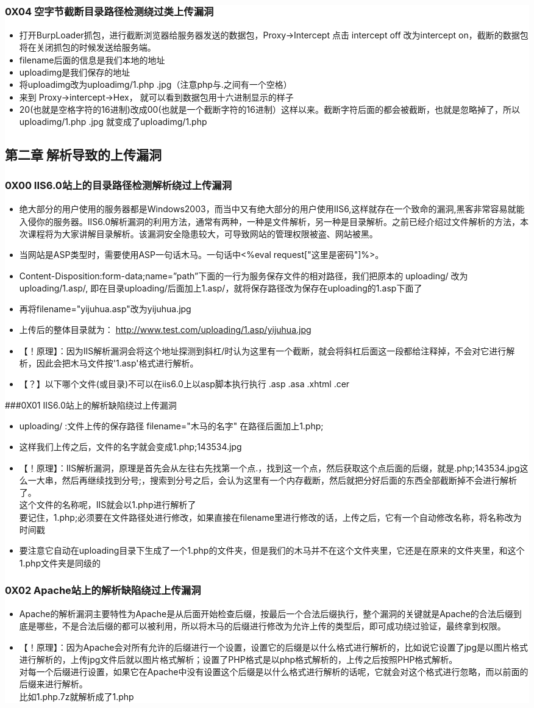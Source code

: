 ### 0X04  空字节截断目录路径检测绕过类上传漏洞
  * 打开BurpLoader抓包，进行截断浏览器给服务器发送的数据包，Proxy->Intercept 点击 intercept off 改为intercept on，截断的数据包将在关闭抓包的时候发送给服务端。
  * filename后面的信息是我们本地的地址
  * uploadimg是我们保存的地址
  * 将uploadimg改为uploadimg/1.php .jpg（注意php与.之间有一个空格）
  * 来到 Proxy->intercept->Hex， 就可以看到数据包用十六进制显示的样子
  * 20(也就是空格字符的16进制)改成00(也就是一个截断字符的16进制）这样以来。截断字符后面的都会被截断，也就是忽略掉了，所以uploadimg/1.php .jpg 就变成了uploadimg/1.php


## 第二章  解析导致的上传漏洞

### 0X00  IIS6.0站上的目录路径检测解析绕过上传漏洞

  * 绝大部分的用户使用的服务器都是Windows2003，而当中又有绝大部分的用户使用IIS6,这样就存在一个致命的漏洞,黑客非常容易就能入侵你的服务器。IIS6.0解析漏洞的利用方法，通常有两种，一种是文件解析，另一种是目录解析。之前已经介绍过文件解析的方法，本次课程将为大家讲解目录解析。该漏洞安全隐患较大，可导致网站的管理权限被盗、网站被黑。
  
  * 当网站是ASP类型时，需要使用ASP一句话木马。一句话中<%eval request["这里是密码"]%>。
  
  * Content-Disposition:form-data;name=”path”下面的一行为服务保存文件的相对路径，我们把原本的 uploading/ 改为 uploading/1.asp/, 即在目录uploading/后面加上1.asp/，就将保存路径改为保存在uploading的1.asp下面了
  
  * 再将filename="yijuhua.asp"改为yijuhua.jpg
  
  * 上传后的整体目录就为： http://www.test.com/uploading/1.asp/yijuhua.jpg
  
  * 【！原理】：因为IIS解析漏洞会将这个地址探测到斜杠/时认为这里有一个截断，就会将斜杠后面这一段都给注释掉，不会对它进行解析，因此会把木马文件按'1.asp'格式进行解析。
  
  * 【？】以下哪个文件(或目录)不可以在iis6.0上以asp脚本执行执行   .asp  .asa .xhtml .cer



###0X01  IIS6.0站上的解析缺陷绕过上传漏洞
  * uploading/  :文件上传的保存路径   filename="木马的名字"
  在路径后面加上1.php;
  
  * 这样我们上传之后，文件的名字就会变成1.php;143534.jpg
  
  * 【！原理】：IIS解析漏洞，原理是首先会从左往右先找第一个点.，找到这一个点，然后获取这个点后面的后缀，就是.php;143534.jpg这么一大串，然后再继续找到分号;，搜索到分号之后，会认为这里有一个内存截断，然后就把分好后面的东西全部截断掉不会进行解析了。<br>
  这个文件的名称呢，IIS就会以1.php进行解析了<br>
  要记住，1.php;必须要在文件路径处进行修改，如果直接在filename里进行修改的话，上传之后，它有一个自动修改名称，将名称改为时间戳
  
  * 要注意它自动在uploading目录下生成了一个1.php的文件夹，但是我们的木马并不在这个文件夹里，它还是在原来的文件夹里，和这个1.php文件夹是同级的


### 0X02  Apache站上的解析缺陷绕过上传漏洞
  * Apache的解析漏洞主要特性为Apache是从后面开始检查后缀，按最后一个合法后缀执行，整个漏洞的关键就是Apache的合法后缀到底是哪些，不是合法后缀的都可以被利用，所以将木马的后缀进行修改为允许上传的类型后，即可成功绕过验证，最终拿到权限。
  
  * 【！原理】：因为Apache会对所有允许的后缀进行一个设置，设置它的后缀是以什么格式进行解析的，比如说它设置了jpg是以图片格式进行解析的，上传jpg文件后就以图片格式解析；设置了PHP格式是以php格式解析的，上传之后按照PHP格式解析。<br>
  对每一个后缀进行设置，如果它在Apache中没有设置这个后缀是以什么格式进行解析的话呢，它就会对这个格式进行忽略，而以前面的后缀来进行解析。<br>
  比如1.php.7z就解析成了1.php


